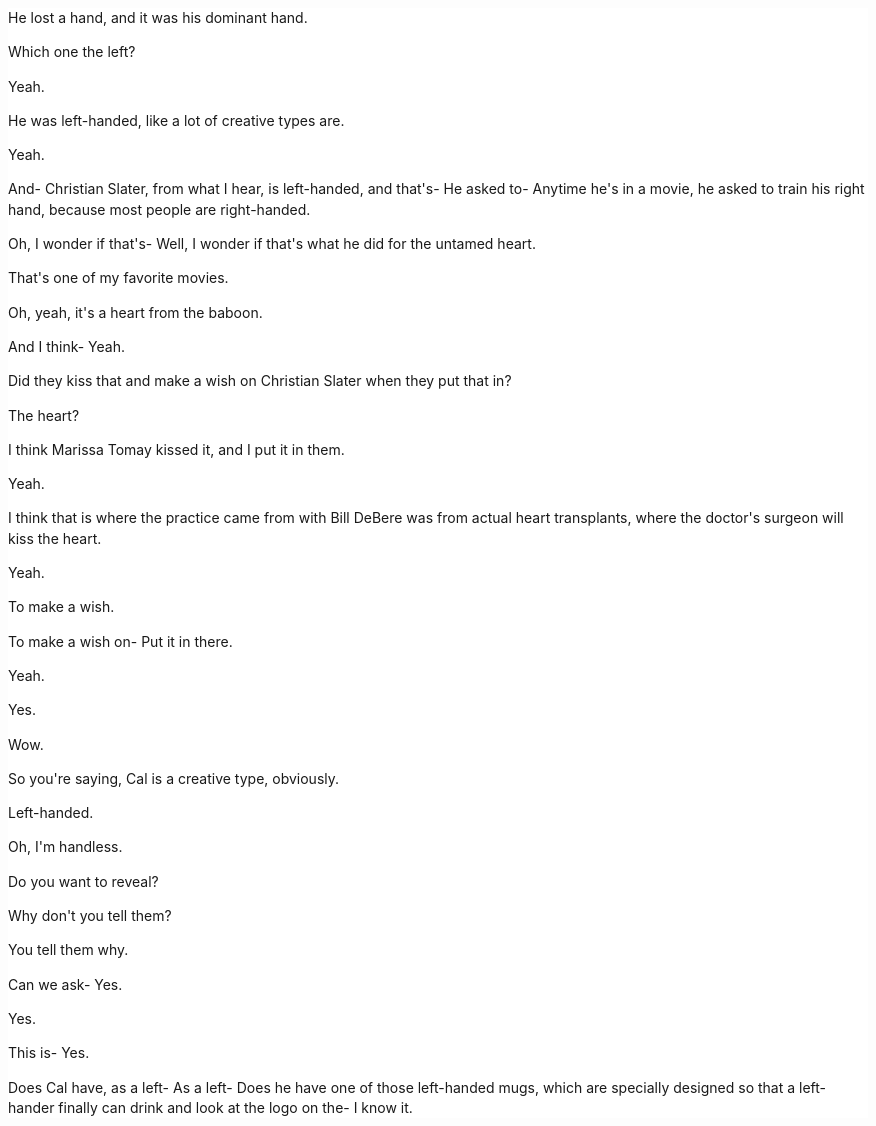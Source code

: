 He lost a hand, and it was his dominant hand.

Which one the left?

Yeah.

He was left-handed, like a lot of creative types are.

Yeah.

And- Christian Slater, from what I hear, is left-handed, and that's- He asked to- Anytime he's in a movie, he asked to train his right hand, because most people are right-handed.

Oh, I wonder if that's- Well, I wonder if that's what he did for the untamed heart.

That's one of my favorite movies.

Oh, yeah, it's a heart from the baboon.

And I think- Yeah.

Did they kiss that and make a wish on Christian Slater when they put that in?

The heart?

I think Marissa Tomay kissed it, and I put it in them.

Yeah.

I think that is where the practice came from with Bill DeBere was from actual heart transplants, where the doctor's surgeon will kiss the heart.

Yeah.

To make a wish.

To make a wish on- Put it in there.

Yeah.

Yes.

Wow.

So you're saying, Cal is a creative type, obviously.

Left-handed.

Oh, I'm handless.

Do you want to reveal?

Why don't you tell them?

You tell them why.

Can we ask- Yes.

Yes.

This is- Yes.

Does Cal have, as a left- As a left- Does he have one of those left-handed mugs, which are specially designed so that a left- hander finally can drink and look at the logo on the- I know it.
